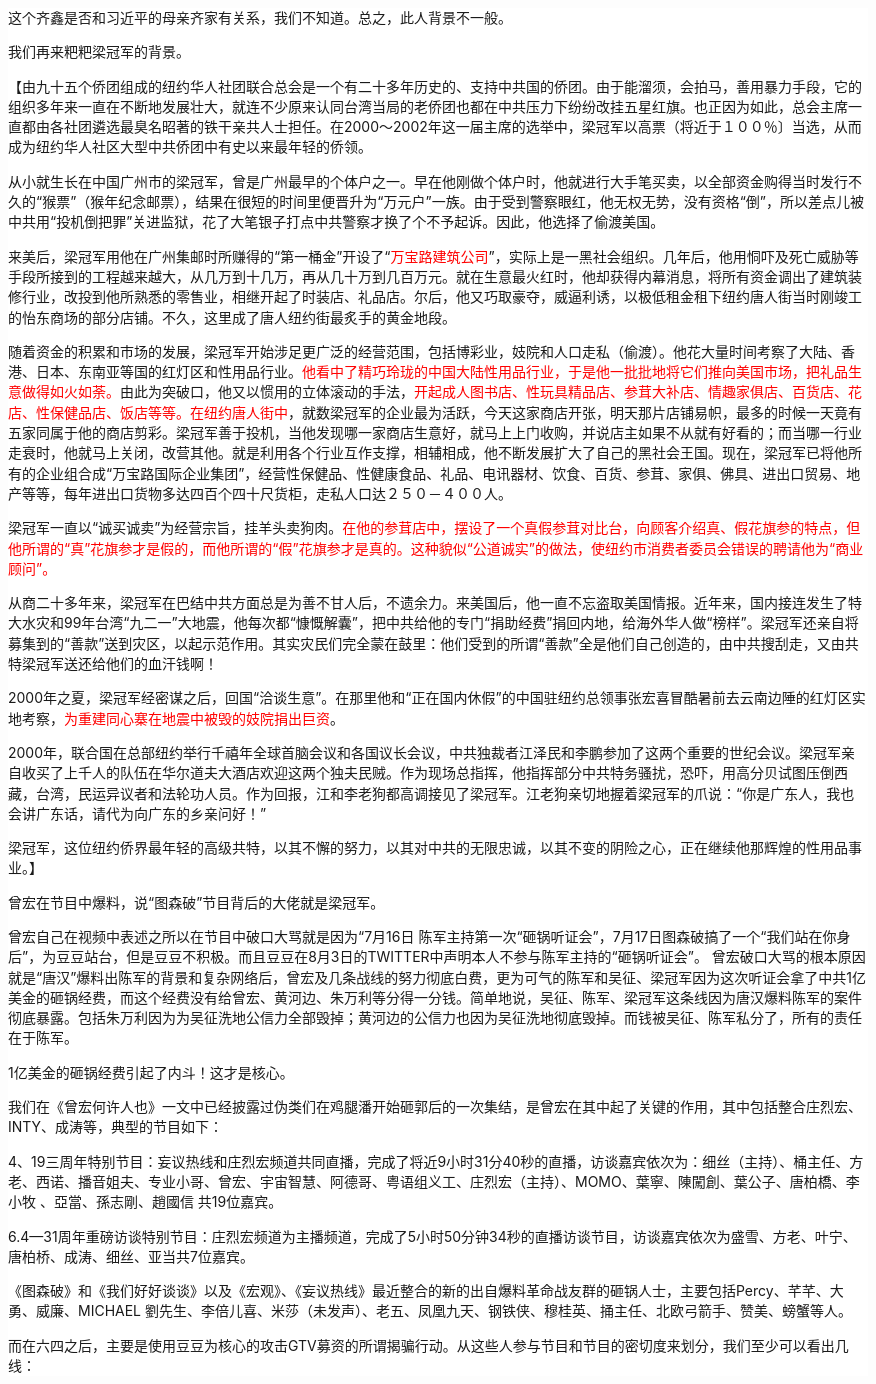 这个齐鑫是否和习近平的母亲齐家有关系，我们不知道。总之，此人背景不一般。<p><p>

我们再来粑粑梁冠军的背景。<p><p>

【由九十五个侨团组成的纽约华人社团联合总会是一个有二十多年历史的、支持中共国的侨团。由于能溜须，会拍马，善用暴力手段，它的组织多年来一直在不断地发展壮大，就连不少原来认同台湾当局的老侨团也都在中共压力下纷纷改挂五星红旗。也正因为如此，总会主席一直都由各社团遴选最臭名昭著的铁干亲共人士担任。在2000～2002年这一届主席的选举中，梁冠军以高票（将近于１００％〕当选，从而成为纽约华人社区大型中共侨团中有史以来最年轻的侨领。<p><p>

从小就生长在中国广州市的梁冠军，曾是广州最早的个体户之一。早在他刚做个体户时，他就进行大手笔买卖，以全部资金购得当时发行不久的“猴票”（猴年纪念邮票），结果在很短的时间里便晋升为“万元户”一族。由于受到警察眼红，他无权无势，没有资格“倒”，所以差点儿被中共用“投机倒把罪”关进监狱，花了大笔银子打点中共警察才换了个不予起诉。因此，他选择了偷渡美国。<p><p>

来美后，梁冠军用他在广州集邮时所赚得的“第一桶金”开设了“<font color="red">万宝路建筑公司</font>”，实际上是一黑社会组织。几年后，他用恫吓及死亡威胁等手段所接到的工程越来越大，从几万到十几万，再从几十万到几百万元。就在生意最火红时，他却获得内幕消息，将所有资金调出了建筑装修行业，改投到他所熟悉的零售业，相继开起了时装店、礼品店。尔后，他又巧取豪夺，威逼利诱，以极低租金租下纽约唐人街当时刚竣工的怡东商场的部分店铺。不久，这里成了唐人纽约街最炙手的黄金地段。<p><p>

随着资金的积累和市场的发展，梁冠军开始涉足更广泛的经营范围，包括博彩业，妓院和人口走私（偷渡）。他花大量时间考察了大陆、香港、日本、东南亚等国的红灯区和性用品行业。<font color="red">他看中了精巧玲珑的中国大陆性用品行业，于是他一批批地将它们推向美国市场，把礼品生意做得如火如荼。</font>由此为突破口，他又以惯用的立体滚动的手法，<font color="red">开起成人图书店、性玩具精品店、参茸大补店、情趣家俱店、百货店、花店、性保健品店、饭店等等。在纽约唐人街中</font>，就数梁冠军的企业最为活跃，今天这家商店开张，明天那片店铺易帜，最多的时候一天竟有五家同属于他的商店剪彩。梁冠军善于投机，当他发现哪一家商店生意好，就马上上门收购，并说店主如果不从就有好看的；而当哪一行业走衰时，他就马上关闭，改营其他。就是利用各个行业互作支撑，相辅相成，他不断发展扩大了自己的黑社会王国。现在，梁冠军已将他所有的企业组合成“万宝路国际企业集团”，经营性保健品、性健康食品、礼品、电讯器材、饮食、百货、参茸、家俱、佛具、进出口贸易、地产等等，每年进出口货物多达四百个四十尺货柜，走私人口达２５０－４００人。<p><p>

梁冠军一直以“诚买诚卖”为经营宗旨，挂羊头卖狗肉。<font color="red">在他的参茸店中，摆设了一个真假参茸对比台，向顾客介绍真、假花旗参的特点，但他所谓的“真”花旗参才是假的，而他所谓的“假”花旗参才是真的。这种貌似“公道诚实”的做法，使纽约市消费者委员会错误的聘请他为“商业顾问”。</font><p><p>

从商二十多年来，梁冠军在巴结中共方面总是为善不甘人后，不遗余力。来美国后，他一直不忘盗取美国情报。近年来，国内接连发生了特大水灾和99年台湾“九二一”大地震，他每次都“慷慨解囊”，把中共给他的专门“捐助经费”捐回内地，给海外华人做“榜样”。梁冠军还亲自将募集到的“善款”送到灾区，以起示范作用。其实灾民们完全蒙在鼓里：他们受到的所谓“善款”全是他们自己创造的，由中共搜刮走，又由共特梁冠军送还给他们的血汗钱啊！<p><p>

2000年之夏，梁冠军经密谋之后，回国“洽谈生意”。在那里他和“正在国内休假”的中国驻纽约总领事张宏喜冒酷暑前去云南边陲的红灯区实地考察，<font color="red">为重建同心寨在地震中被毁的妓院捐出巨资</font>。<p><p>

2000年，联合国在总部纽约举行千禧年全球首脑会议和各国议长会议，中共独裁者江泽民和李鹏参加了这两个重要的世纪会议。梁冠军亲自收买了上千人的队伍在华尔道夫大酒店欢迎这两个独夫民贼。作为现场总指挥，他指挥部分中共特务骚扰，恐吓，用高分贝试图压倒西藏，台湾，民运异议者和法轮功人员。作为回报，江和李老狗都高调接见了梁冠军。江老狗亲切地握着梁冠军的爪说：“你是广东人，我也会讲广东话，请代为向广东的乡亲问好！”<p><p>

梁冠军，这位纽约侨界最年轻的高级共特，以其不懈的努力，以其对中共的无限忠诚，以其不变的阴险之心，正在继续他那辉煌的性用品事业。】<p><p>

曾宏在节目中爆料，说“图森破”节目背后的大佬就是梁冠军。<p><p>

曾宏自己在视频中表述之所以在节目中破口大骂就是因为“7月16日 陈军主持第一次“砸锅听证会”，7月17日图森破搞了一个“我们站在你身后”，为豆豆站台，但是豆豆不积极。而且豆豆在8月3日的TWITTER中声明本人不参与陈军主持的“砸锅听证会”。
曾宏破口大骂的根本原因就是“唐汉”爆料出陈军的背景和复杂网络后，曾宏及几条战线的努力彻底白费，更为可气的陈军和吴征、梁冠军因为这次听证会拿了中共1亿美金的砸锅经费，而这个经费没有给曾宏、黄河边、朱万利等分得一分钱。简单地说，吴征、陈军、梁冠军这条线因为唐汉爆料陈军的案件彻底暴露。包括朱万利因为为吴征洗地公信力全部毁掉；黄河边的公信力也因为吴征洗地彻底毁掉。而钱被吴征、陈军私分了，所有的责任在于陈军。<p><p>

1亿美金的砸锅经费引起了内斗！这才是核心。<p><p>

我们在《曾宏何许人也》一文中已经披露过伪类们在鸡腿潘开始砸郭后的一次集结，是曾宏在其中起了关键的作用，其中包括整合庄烈宏、INTY、成涛等，典型的节目如下：<p><p>

4、19三周年特别节目：妄议热线和庄烈宏频道共同直播，完成了将近9小时31分40秒的直播，访谈嘉宾依次为：细丝（主持）、桶主任、方老、西诺、播音姐夫、专业小哥、曾宏、宇宙智慧、阿德哥、粤语组义工、庄烈宏（主持）、MOMO、葉寧、陳闖創、葉公子、唐柏橋、李小牧 、亞當、孫志剛、趙國信 共19位嘉宾。<p><p>

6.4—31周年重磅访谈特别节目：庄烈宏频道为主播频道，完成了5小时50分钟34秒的直播访谈节目，访谈嘉宾依次为盛雪、方老、叶宁、唐柏桥、成涛、细丝、亚当共7位嘉宾。<p><p>

《图森破》和《我们好好谈谈》以及《宏观》、《妄议热线》最近整合的新的出自爆料革命战友群的砸锅人士，主要包括Percy、芊芊、大勇、威廉、MICHAEL 劉先生、李倍儿喜、米莎（未发声）、老五、凤凰九天、钢铁侠、穆桂英、捅主任、北欧弓箭手、赞美、螃蟹等人。<p><p>

而在六四之后，主要是使用豆豆为核心的攻击GTV募资的所谓揭骗行动。从这些人参与节目和节目的密切度来划分，我们至少可以看出几线：<p><p>
